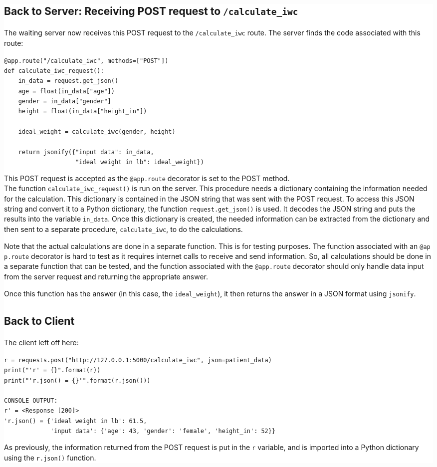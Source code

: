 ## Back to Server:  Receiving POST request to `/calculate_iwc`
The waiting server now receives this POST request to the `/calculate_iwc` 
route.  The server finds the code associated with this route:
```
@app.route("/calculate_iwc", methods=["POST"])
def calculate_iwc_request():
    in_data = request.get_json()
    age = float(in_data["age"])
    gender = in_data["gender"]
    height = float(in_data["height_in"])

    ideal_weight = calculate_iwc(gender, height)

    return jsonify({"input data": in_data,
                    "ideal weight in lb": ideal_weight})
```
This POST request is accepted as the `@app.route` decorator is set to the 
POST method.  
The function `calculate_iwc_request()` is run on the server.  This procedure
needs a dictionary containing the information needed for the calculation.
This dictionary is contained in the JSON string that was sent with the POST
request.  To access this JSON string and convert it to a Python dictionary,
the function `request.get_json()` is used.  It decodes the JSON string and
puts the results into the variable `in_data`.  Once this dictionary is
created, the needed information can be extracted from the dictionary and
then sent to a separate procedure, `calculate_iwc`, to do the calculations.

Note that the actual calculations are done in a separate function.  This is
for testing purposes.  The function associated with an `@app.route` decorator
is hard to test as it requires internet calls to receive and send information.
So, all calculations should be done in a separate function that can be
tested, and the function associated with the `@app.route` decorator should
only handle data input from the server request and returning the appropriate
answer.

Once this function has the answer (in this case, the `ideal_weight`), it 
then returns the answer in a JSON format using `jsonify`.

## Back to Client
The client left off here:
```
r = requests.post("http://127.0.0.1:5000/calculate_iwc", json=patient_data)
print("'r' = {}".format(r))
print("'r.json() = {}'".format(r.json()))

CONSOLE OUTPUT:
r' = <Response [200]>
'r.json() = {'ideal weight in lb': 61.5, 
             'input data': {'age': 43, 'gender': 'female', 'height_in': 52}}
```
As previously, the information returned from the POST request is put in the
`r` variable, and is imported into a Python dictionary using the `r.json()`
function.  